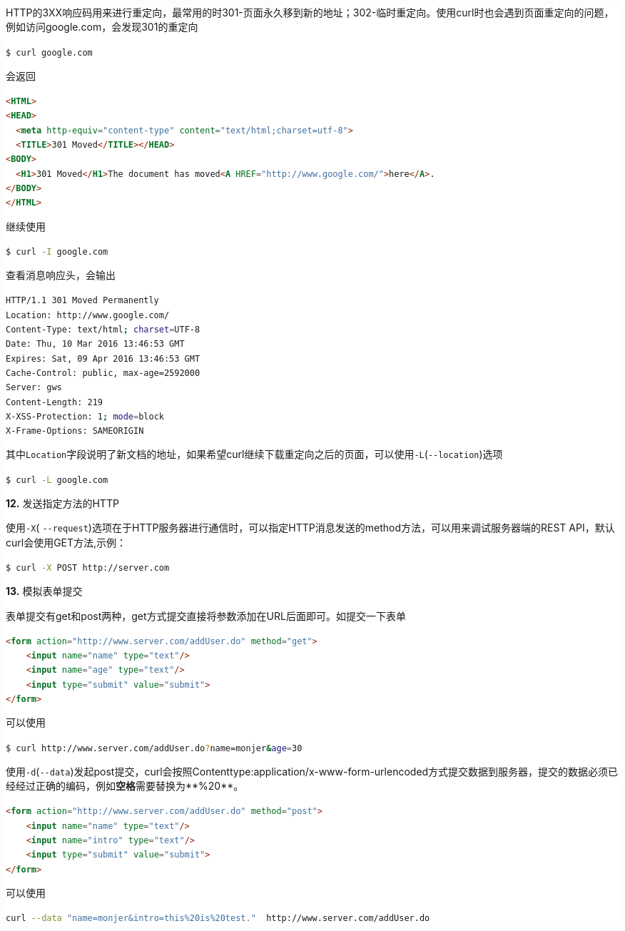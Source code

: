 HTTP的3XX响应码用来进行重定向，最常用的时301-页面永久移到新的地址；302-临时重定向。使用curl时也会遇到页面重定向的问题，例如访问google.com，会发现301的重定向
```sh
$ curl google.com
```
会返回
```html
<HTML>
<HEAD>
  <meta http-equiv="content-type" content="text/html;charset=utf-8">
  <TITLE>301 Moved</TITLE></HEAD>
<BODY>
  <H1>301 Moved</H1>The document has moved<A HREF="http://www.google.com/">here</A>.
</BODY>
</HTML>
```
继续使用
```sh
$ curl -I google.com
```
查看消息响应头，会输出
```sh
HTTP/1.1 301 Moved Permanently
Location: http://www.google.com/
Content-Type: text/html; charset=UTF-8
Date: Thu, 10 Mar 2016 13:46:53 GMT
Expires: Sat, 09 Apr 2016 13:46:53 GMT
Cache-Control: public, max-age=2592000
Server: gws
Content-Length: 219
X-XSS-Protection: 1; mode=block
X-Frame-Options: SAMEORIGIN
```
其中`Location`字段说明了新文档的地址，如果希望curl继续下载重定向之后的页面，可以使用`-L`(`--location`)选项
```sh
$ curl -L google.com
```

**12.** 发送指定方法的HTTP

使用`-X`(	`--request`)选项在于HTTP服务器进行通信时，可以指定HTTP消息发送的method方法，可以用来调试服务器端的REST API，默认curl会使用GET方法,示例：
```sh
$ curl -X POST http://server.com
```
**13.** 模拟表单提交

表单提交有get和post两种，get方式提交直接将参数添加在URL后面即可。如提交一下表单
```html
<form action="http://www.server.com/addUser.do" method="get">
    <input name="name" type="text"/>
    <input name="age" type="text"/>
    <input type="submit" value="submit">
</form>
```
可以使用
```sh
$ curl http://www.server.com/addUser.do?name=monjer&age=30
```
使用`-d`(`--data`)发起post提交，curl会按照Contenttype:application/x-www-form-urlencoded方式提交数据到服务器，提交的数据必须已经经过正确的编码，例如**空格**需要替换为**%20**。
```html
<form action="http://www.server.com/addUser.do" method="post">
    <input name="name" type="text"/>
    <input name="intro" type="text"/>
    <input type="submit" value="submit">
</form>
```
可以使用
```sh
curl --data "name=monjer&intro=this%20is%20test."  http://www.server.com/addUser.do
```